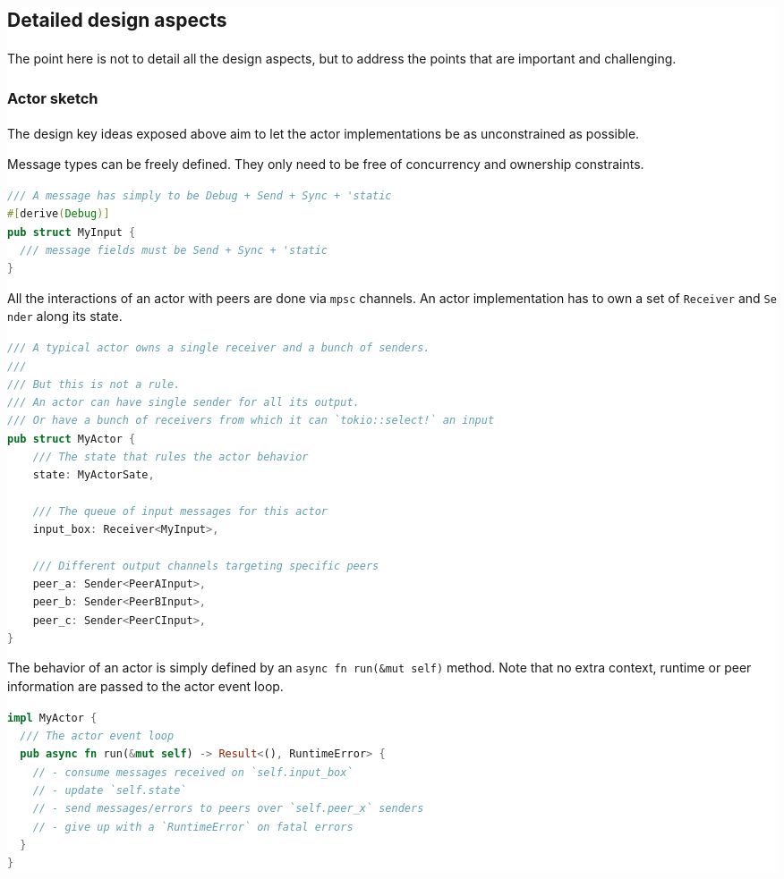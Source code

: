 ## Detailed design aspects

The point here is not to detail all the design aspects, but to address the points that are important and challenging.

### Actor sketch

The design key ideas exposed above aim to let the actor implementations be as unconstrained as possible.

Message types can be freely defined. They only need to be free of concurrency and ownership constraints.

```rust
/// A message has simply to be Debug + Send + Sync + 'static
#[derive(Debug)]
pub struct MyInput {
  /// message fields must be Send + Sync + 'static
}
```

All the interactions of an actor with peers are done via `mpsc` channels.
An actor implementation has to own a set of `Receiver` and `Sender` along its state.

```rust
/// A typical actor owns a single receiver and a bunch of senders.
/// 
/// But this is not a rule.
/// An actor can have single sender for all its output.
/// Or have a bunch of receivers from which it can `tokio::select!` an input
pub struct MyActor {
    /// The state that rules the actor behavior
    state: MyActorSate,
    
    /// The queue of input messages for this actor
    input_box: Receiver<MyInput>,
    
    /// Different output channels targeting specific peers
    peer_a: Sender<PeerAInput>,
    peer_b: Sender<PeerBInput>,
    peer_c: Sender<PeerCInput>,
}
```

The behavior of an actor is simply defined by an `async fn run(&mut self)` method.
Note that no extra context, runtime or peer information are passed to the actor event loop.

```rust
impl MyActor {
  /// The actor event loop
  pub async fn run(&mut self) -> Result<(), RuntimeError> {
    // - consume messages received on `self.input_box`
    // - update `self.state`
    // - send messages/errors to peers over `self.peer_x` senders
    // - give up with a `RuntimeError` on fatal errors
  }
}
```
